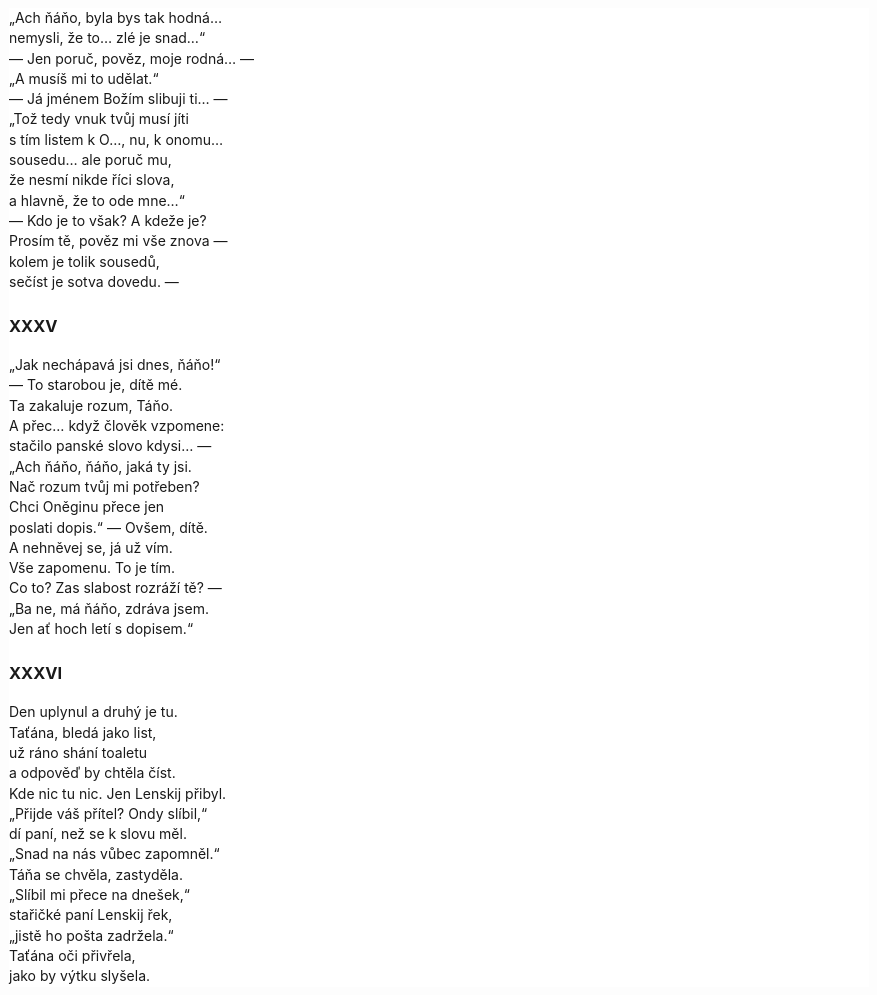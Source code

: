 <section>

„Ach ňáňo, byla bys tak hodná…  
nemysli, že to… zlé je snad…“  
— Jen poruč, pověz, moje rodná… —  
„A musíš mi to udělat.“  
— Já jménem Božím slibuji ti… —  
„Tož tedy vnuk tvůj musí jíti  
s tím listem k O…, nu, k onomu…  
sousedu… ale poruč mu,  
že nesmí nikde říci slova,  
a hlavně, že to ode mne…“  
— Kdo je to však? A kdeže je?  
Prosím tě, pověz mi vše znova —  
kolem je tolik sousedů,  
sečíst je sotva dovedu. —

### XXXV

</section>

<section>

„Jak nechápavá jsi dnes, ňáňo!“  
— To starobou je, dítě mé.  
Ta zakaluje rozum, Táňo.  
A přec… když člověk vzpomene:  
stačilo panské slovo kdysi… —  
„Ach ňáňo, ňáňo, jaká ty jsi.  
Nač rozum tvůj mi potřeben?  
Chci Oněginu přece jen  
poslati dopis.“ — Ovšem, dítě.  
A nehněvej se, já už vím.  
Vše zapomenu. To je tím.  
Co to? Zas slabost rozráží tě? —  
„Ba ne, má ňáňo, zdráva jsem.  
Jen ať hoch letí s dopisem.“

### XXXVI

</section>

<section>

Den uplynul a druhý je tu.  
Taťána, bledá jako list,  
už ráno shání toaletu  
a odpověď by chtěla číst.  
Kde nic tu nic. Jen Lenskij přibyl.  
„Přijde váš přítel? Ondy slíbil,“  
dí paní, než se k slovu měl.  
„Snad na nás vůbec zapomněl.“  
Táňa se chvěla, zastyděla.  
„Slíbil mi přece na dnešek,“  
stařičké paní Lenskij řek,  
„jistě ho pošta zadržela.“  
Taťána oči přivřela,  
jako by výtku slyšela.
